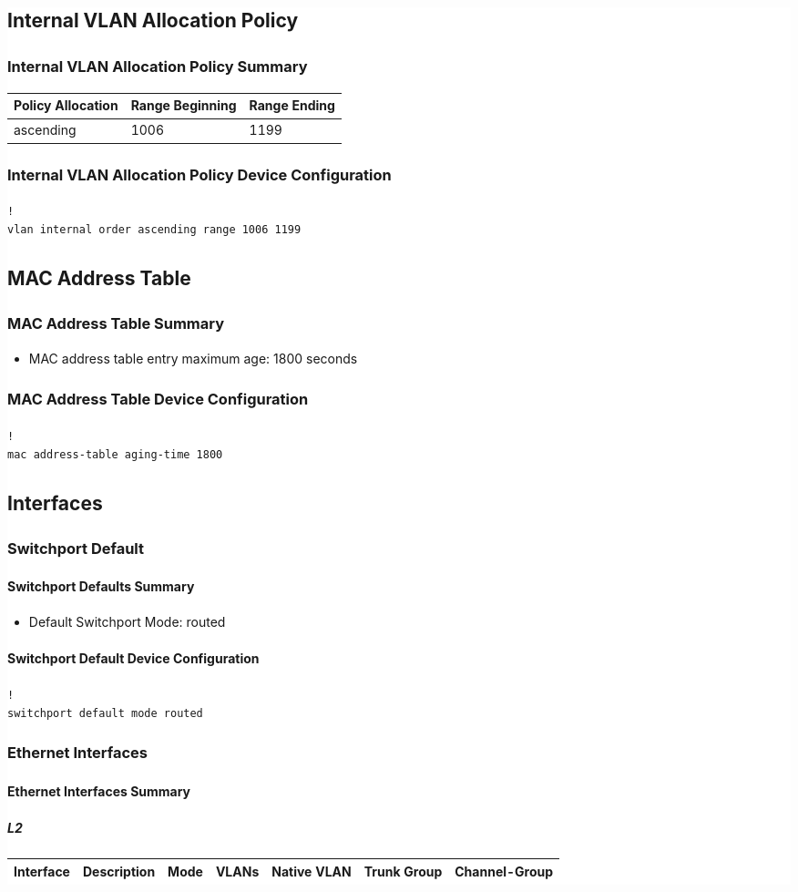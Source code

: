 ## Internal VLAN Allocation Policy

### Internal VLAN Allocation Policy Summary

| Policy Allocation | Range Beginning | Range Ending |
| ------------------| --------------- | ------------ |
| ascending | 1006 | 1199 |

### Internal VLAN Allocation Policy Device Configuration

```eos
!
vlan internal order ascending range 1006 1199
```

## MAC Address Table

### MAC Address Table Summary

- MAC address table entry maximum age: 1800 seconds

### MAC Address Table Device Configuration

```eos
!
mac address-table aging-time 1800
```

## Interfaces

### Switchport Default

#### Switchport Defaults Summary

- Default Switchport Mode: routed

#### Switchport Default Device Configuration

```eos
!
switchport default mode routed
```

### Ethernet Interfaces

#### Ethernet Interfaces Summary

##### L2

| Interface | Description | Mode | VLANs | Native VLAN | Trunk Group | Channel-Group |
| --------- | ----------- | ---- | ----- | ----------- | ----------- | ------------- |
